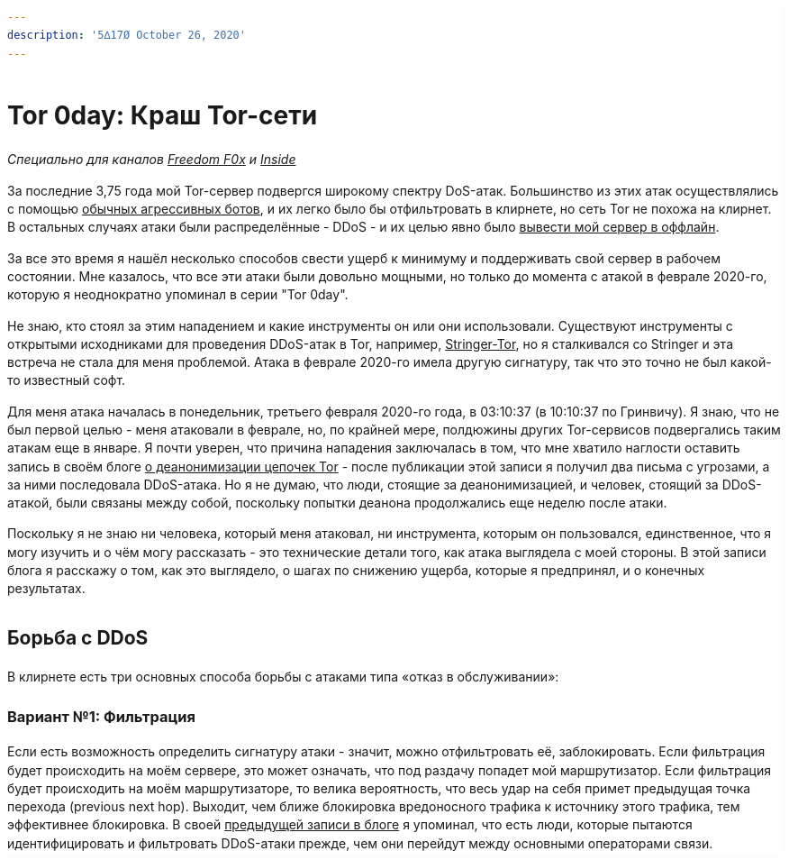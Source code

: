 ```yaml
---
description: '5∆17Ø October 26, 2020'
---
```


# Tor 0day: Краш Tor-сети

_Специально для каналов_ [_Freedom F0x_](http://t.me/freedomf0x) _и_ [_Inside_](https://t.me/in51d3)

За последние 3,75 года мой Tor-сервер подвергся широкому спектру DoS-атак. Большинство из этих атак осуществлялись с помощью [обычных агрессивных ботов](https://www.hackerfactor.com/blog/index.php?/archives/762-Attacked-Over-Tor.html), и их легко было бы отфильтровать в клирнете, но сеть Tor не похожа на клирнет. В остальных случаях атаки были распределённые - DDoS - и их целью явно было [вывести мой сервер в оффлайн](https://www.hackerfactor.com/blog/index.php?/archives/763-The-Continuing-Tor-Attack.html).

За все это время я нашёл несколько способов свести ущерб к минимуму и поддерживать свой сервер в рабочем состоянии. Мне казалось, что все эти атаки были довольно мощными, но только до момента с атакой в феврале 2020-го, которую я неоднократно упоминал в серии "Tor 0day".

Не знаю, кто стоял за этим нападением и какие инструменты он или они использовали. Существуют инструменты с открытыми исходниками для проведения DDoS-атак в Tor, например, [Stringer-Tor](https://github.com/fnatalucci/Stinger-Tor), но я сталкивался со Stringer и эта встреча не стала для меня проблемой. Атака в феврале 2020-го имела другую сигнатуру, так что это точно не был какой-то известный софт.

Для меня атака началась в понедельник, третьего февраля 2020-го года, в 03:10:37 \(в 10:10:37 по Гринвичу\). Я знаю, что не был первой целью - меня атаковали в феврале, но, по крайней мере, полдюжины других Tor-сервисов подвергались таким атакам еще в январе. Я почти уверен, что причина нападения заключалась в том, что мне хватило наглости оставить запись в своём блоге [о деанонимизации цепочек Tor](https://www.hackerfactor.com/blog/index.php?/archives/868-Deanonymizing-Tor-Circuits.html) - после публикации этой записи я получил два письма с угрозами, а за ними последовала DDoS-атака. Но я не думаю, что люди, стоящие за деанонимизацией, и человек, стоящий за DDoS-атакой, были связаны между собой, поскольку попытки деанона продолжались еще неделю после атаки.

Поскольку я не знаю ни человека, который меня атаковал, ни инструмента, которым он пользовался, единственное, что я могу изучить и о чём могу рассказать - это технические детали того, как атака выглядела с моей стороны. В этой записи блога я расскажу о том, как это выглядело, о шагах по снижению ущерба, которые я предпринял, и о конечных результатах.

## **Борьба с DDoS**

В клирнете есть три основных способа борьбы с атаками типа «отказ в обслуживании»:

### **Вариант №1: Фильтрация**

Если есть возможность определить сигнатуру атаки - значит, можно отфильтровать её, заблокировать. Если фильтрация будет происходить на моём сервере, это может означать, что под раздачу попадет мой маршрутизатор. Если фильтрация будет происходить на моём маршрутизаторе, то велика вероятность, что весь удар на себя примет предыдущая точка перехода \(previous next hop\). Выходит, чем ближе блокировка вредоносного трафика к источнику этого трафика, тем эффективнее блокировка. В своей [предыдущей записи в блоге](https://www.hackerfactor.com/blog/index.php?/archives/896-Tor-0day-Finding-IP-Addresses.html) я упоминал, что есть люди, которые пытаются идентифицировать и фильтровать DDoS-атаки прежде, чем они перейдут между основными операторами связи.

